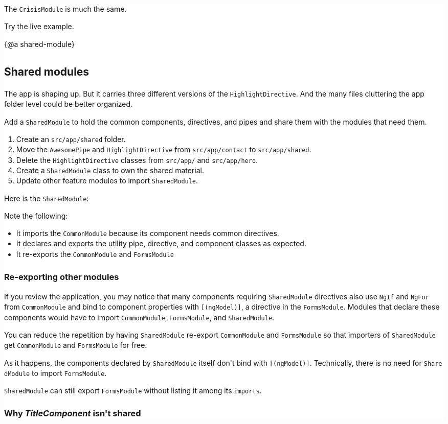 The `CrisisModule` is much the same.

<live-example embedded plnkr="pre-shared.3" img="guide/ngmodule/v3-plunker.png">Try the live example.</live-example>


{@a shared-module}



## Shared modules

The app is shaping up.
But it carries three different versions of the `HighlightDirective`.
And the many files cluttering the app folder level could be better organized.

Add a `SharedModule` to hold the common components, directives, and pipes
and share them with the modules that need them.

1. Create an `src/app/shared` folder.
1. Move the `AwesomePipe` and `HighlightDirective` from `src/app/contact` to `src/app/shared`.
1. Delete the `HighlightDirective` classes from `src/app/` and `src/app/hero`.
1. Create a `SharedModule` class to own the shared material.
1. Update other feature modules to import `SharedModule`.

Here is the `SharedModule`:

<code-example path="ngmodule/src/app/shared/shared.module.ts" title="src/app/src/app/shared/shared.module.ts">

</code-example>



Note the following:

* It imports the `CommonModule` because its component needs common directives.
* It declares and exports the utility pipe, directive, and component classes as expected.
* It re-exports the `CommonModule` and `FormsModule`

### Re-exporting other modules

If you review the application, you may notice that many components requiring `SharedModule` directives
also use `NgIf` and `NgFor` from `CommonModule`
and bind to component properties with `[(ngModel)]`, a directive in the `FormsModule`.
Modules that declare these components would have to import `CommonModule`, `FormsModule`, and `SharedModule`.

You can reduce the repetition by having `SharedModule` re-export `CommonModule` and `FormsModule`
so that importers of `SharedModule` get `CommonModule` and `FormsModule` for free.

As it happens, the components declared by `SharedModule` itself don't bind with `[(ngModel)]`.
Technically,  there is no need for `SharedModule` to import `FormsModule`.

`SharedModule` can still export `FormsModule` without listing it among its `imports`.

### Why _TitleComponent_ isn't shared
